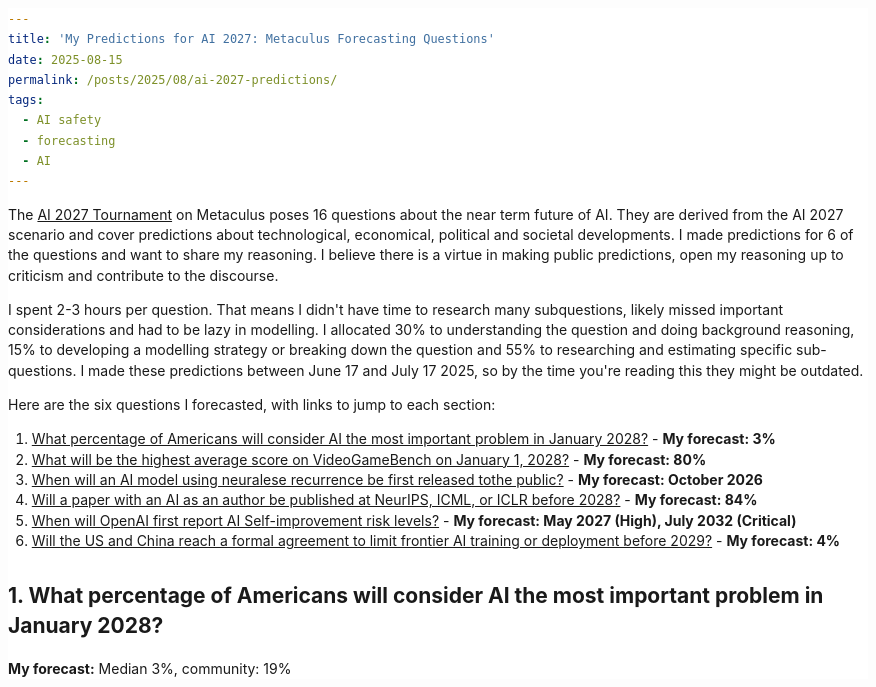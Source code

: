 ```yaml
---
title: 'My Predictions for AI 2027: Metaculus Forecasting Questions'
date: 2025-08-15
permalink: /posts/2025/08/ai-2027-predictions/
tags:
  - AI safety
  - forecasting
  - AI
---
```


The <a href="https://www.metaculus.com/tournaments/ai-2027/" target="_blank" rel="noopener">AI 2027 Tournament</a> on Metaculus poses 16 questions about the near term future of AI. They are derived from the AI 2027 scenario and cover predictions about technological, economical, political and societal developments. I made predictions for 6 of the questions and want to share my reasoning. I believe there is a virtue in making public predictions, open my reasoning up to criticism and contribute to the discourse.

I spent 2-3 hours per question. That means I didn't have time to research many subquestions, likely missed important considerations and had to be lazy in modelling. I allocated 30% to understanding the question and doing background reasoning, 15% to developing a modelling strategy or breaking down the question and 55% to researching and estimating specific sub-questions. I made these predictions between June 17 and July 17 2025, so by the time you're reading this they might be outdated.

Here are the six questions I forecasted, with links to jump to each section: 
1. [What percentage of Americans will consider AI the most important problem in January 2028?](#1-what-percentage-of-americans-will-consider-ai-the-most-important-problem-in-january-2028) - **My forecast: 3%**
2. [What will be the highest average score on VideoGameBench on January 1, 2028?](#2-what-will-be-the-highest-average-score-on-videogamebench-on-january-1-2028) - **My forecast: 80%**
3. [When will an AI model using neuralese recurrence be first released tothe public?](#3-when-will-an-ai-model-using-neuralese-recurrence-be-first-released-to-the-public) - **My forecast: October 2026**
4. [Will a paper with an AI as an author be published at NeurIPS, ICML, or ICLR before 2028?](#4-will-a-paper-with-an-ai-as-an-author-be-published-at-neurips-icml-or-iclr-before-2028) - **My forecast: 84%**
5. [When will OpenAI first report AI Self-improvement risk levels?](#5-when-will-openai-first-report-ai-self-improvement-risk-levels) - **My forecast: May 2027 (High), July 2032 (Critical)**
6. [Will the US and China reach a formal agreement to limit frontier AI training or deployment before 2029?](#6-will-the-us-and-china-reach-a-formal-agreement-to-limit-frontier-ai-training-or-deployment-before-2029) - **My forecast: 4%**

## 1. What percentage of Americans will consider AI the most important problem in January 2028?

**My forecast:** Median 3%, community: 19%
